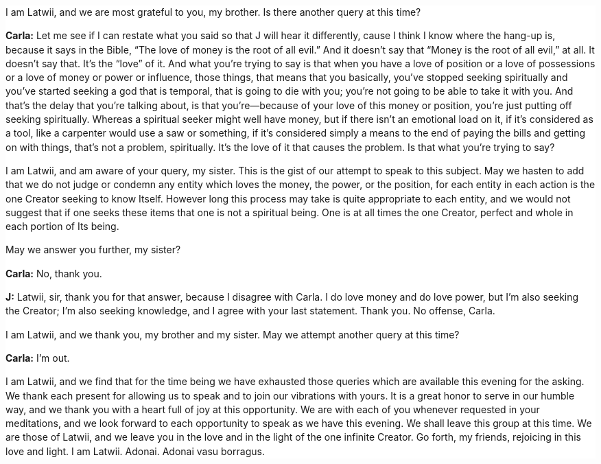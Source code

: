 <p>I am Latwii, and we are most grateful to you, my brother. Is there another query at this time?</p>
<p><strong>Carla:</strong> Let me see if I can restate what you said so that J will hear it differently, cause I think I know where the hang-up is, because it says in the Bible, “The love of money is the root of all evil.” And it doesn’t say that “Money is the root of all evil,” at all. It doesn’t say that. It’s the “love” of it. And what you’re trying to say is that when you have a love of position or a love of possessions or a love of money or power or influence, those things, that means that you basically, you’ve stopped seeking spiritually and you’ve started seeking a god that is temporal, that is going to die with you; you’re not going to be able to take it with you. And that’s the delay that you’re talking about, is that you’re—because of your love of this money or position, you’re just putting off seeking spiritually. Whereas a spiritual seeker might well have money, but if there isn’t an emotional load on it, if it’s considered as a tool, like a carpenter would use a saw or something, if it’s considered simply a means to the end of paying the bills and getting on with things, that’s not a problem, spiritually. It’s the love of it that causes the problem. Is that what you’re trying to say?</p>
<p>I am Latwii, and am aware of your query, my sister. This is the gist of our attempt to speak to this subject. May we hasten to add that we do not judge or condemn any entity which loves the money, the power, or the position, for each entity in each action is the one Creator seeking to know Itself. However long this process may take is quite appropriate to each entity, and we would not suggest that if one seeks these items that one is not a spiritual being. One is at all times the one Creator, perfect and whole in each portion of Its being.</p>
<p>May we answer you further, my sister?</p>
<p><strong>Carla:</strong> No, thank you.</p>
<p><strong>J:</strong> Latwii, sir, thank you for that answer, because I disagree with Carla. I do love money and do love power, but I’m also seeking the Creator; I’m also seeking knowledge, and I agree with your last statement. Thank you. No offense, Carla.</p>
<p>I am Latwii, and we thank you, my brother and my sister. May we attempt another query at this time?</p>
<p><strong>Carla:</strong> I’m out.</p>
<p>I am Latwii, and we find that for the time being we have exhausted those queries which are available this evening for the asking. We thank each present for allowing us to speak and to join our vibrations with yours. It is a great honor to serve in our humble way, and we thank you with a heart full of joy at this opportunity. We are with each of you whenever requested in your meditations, and we look forward to each opportunity to speak as we have this evening. We shall leave this group at this time. We are those of Latwii, and we leave you in the love and in the light of the one infinite Creator. Go forth, my friends, rejoicing in this love and light. I am Latwii. Adonai. Adonai vasu borragus.</p>